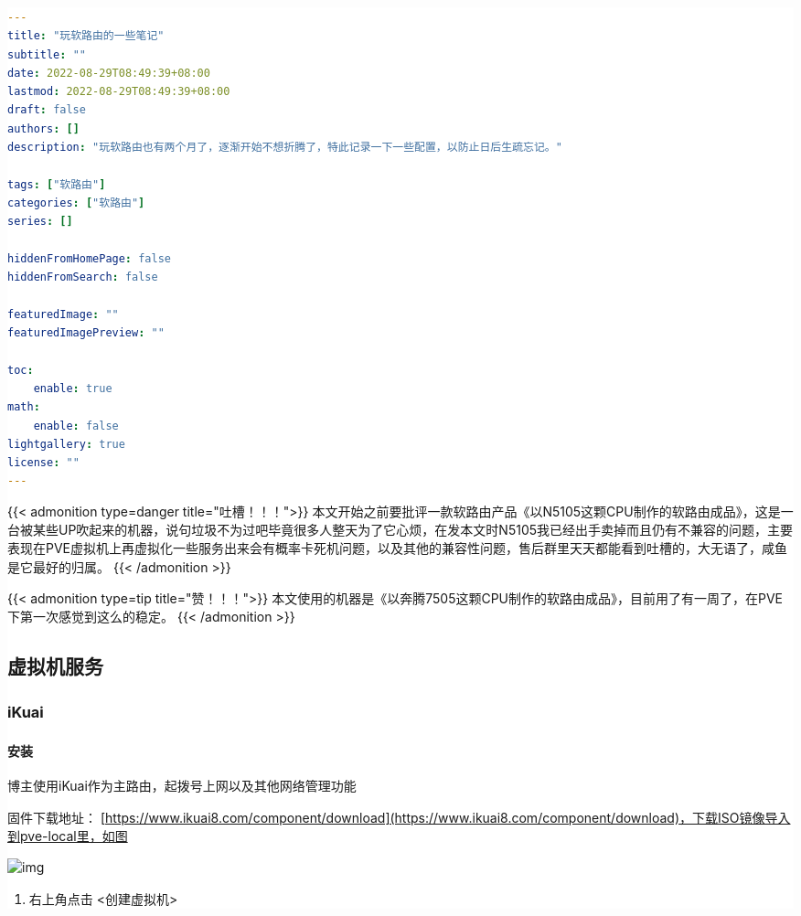 ```yaml
---
title: "玩软路由的一些笔记"
subtitle: ""
date: 2022-08-29T08:49:39+08:00
lastmod: 2022-08-29T08:49:39+08:00
draft: false
authors: []
description: "玩软路由也有两个月了，逐渐开始不想折腾了，特此记录一下一些配置，以防止日后生疏忘记。"

tags: ["软路由"]
categories: ["软路由"]
series: []

hiddenFromHomePage: false
hiddenFromSearch: false

featuredImage: ""
featuredImagePreview: ""

toc:
    enable: true
math:
    enable: false
lightgallery: true
license: ""
---
```




{{< admonition type=danger title="吐槽！！！">}}
本文开始之前要批评一款软路由产品《以N5105这颗CPU制作的软路由成品》，这是一台被某些UP吹起来的机器，说句垃圾不为过吧毕竟很多人整天为了它心烦，在发本文时N5105我已经出手卖掉而且仍有不兼容的问题，主要表现在PVE虚拟机上再虚拟化一些服务出来会有概率卡死机问题，以及其他的兼容性问题，售后群里天天都能看到吐槽的，大无语了，咸鱼是它最好的归属。
{{< /admonition >}}

{{< admonition type=tip title="赞！！！">}}
本文使用的机器是《以奔腾7505这颗CPU制作的软路由成品》，目前用了有一周了，在PVE下第一次感觉到这么的稳定。
{{< /admonition >}}

## 虚拟机服务

### iKuai

#### 安装
博主使用iKuai作为主路由，起拨号上网以及其他网络管理功能

固件下载地址： [https://www.ikuai8.com/component/download](https://www.ikuai8.com/component/download)，下载ISO镜像导入到pve-local里，如图

![img](https://pic.yqqy.top/blog/202208290958939.png)

1. 右上角点击 <创建虚拟机>
